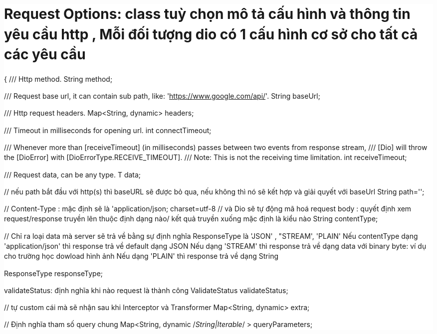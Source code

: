 
# Request Options: class tuỳ chọn mô tả cấu hình và thông tin yêu cầu http , Mỗi đối tượng dio có 1 cấu hình cơ sở cho tất cả các yêu cầu 

{
  /// Http method.
  String method;

  /// Request base url, it can contain sub path, like: 'https://www.google.com/api/'.
  String baseUrl;

  /// Http request headers.
  Map<String, dynamic> headers;

   /// Timeout in milliseconds for opening  url.
  int connectTimeout;

   ///  Whenever more than [receiveTimeout] (in milliseconds) passes between two events from response stream,
  ///  [Dio] will throw the [DioError] with [DioErrorType.RECEIVE_TIMEOUT].
  ///  Note: This is not the receiving time limitation.
  int receiveTimeout;

  /// Request data, can be any type.
  T data;


  // nếu path bắt đầu với http(s) thì baseURL sẽ được bỏ qua, nếu không thì nó sẽ kết hợp và giải quyết với baseUrl
  String path='';



  // Content-Type : mặc định sẽ là 'application/json; charset=utf-8
  // và Dio sẽ tự động mã hoá request body : quyết định xem request/response truyền lên thuộc định dạng nào/ kết quả truyền xuống mặc định là kiểu nào
  String contentType;


  // Chỉ ra loại data mà server sẽ trả về bằng sự định nghĩa ResponseType là 'JSON' , "STREAM', 'PLAIN'
  Nếu contentType dạng 'application/json' thì response trả về default dạng JSON
  Nếu dạng 'STREAM'  thì response trả về dạng data với binary byte: ví dụ cho trường học dowload hình ảnh 
  Nếu dạng 'PLAIN' thì response trả về dạng String

  ResponseType responseType;


  validateStatus: định nghĩa khi nào request là thành công 
  ValidateStatus validateStatus;


  // tự custom cái mà sẽ nhận sau khi Interceptor và Transformer
  Map<String, dynamic> extra;
  

  // Định nghĩa tham số query chung
  Map<String, dynamic /*String|Iterable<String>*/ > queryParameters;  
  